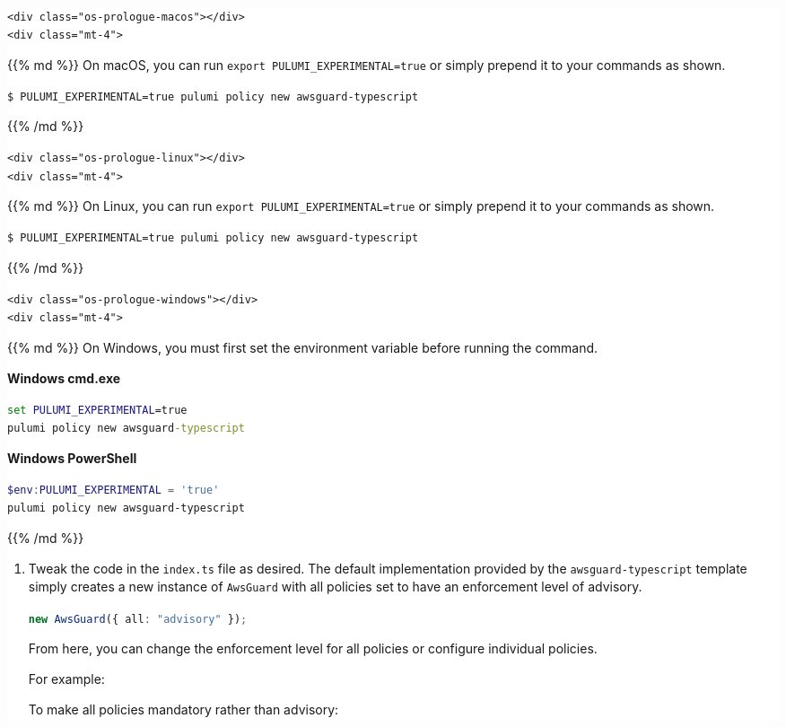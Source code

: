     <div class="os-prologue-macos"></div>
    <div class="mt-4">
{{% md %}}
On macOS, you can run `export PULUMI_EXPERIMENTAL=true` or simply prepend it to your commands as shown.

```sh
$ PULUMI_EXPERIMENTAL=true pulumi policy new awsguard-typescript
```
{{% /md %}}
    </div>

    <div class="os-prologue-linux"></div>
    <div class="mt-4">
{{% md %}}
On Linux, you can run `export PULUMI_EXPERIMENTAL=true` or simply prepend it to your commands as shown.

```sh
$ PULUMI_EXPERIMENTAL=true pulumi policy new awsguard-typescript
```
{{% /md %}}
    </div>

    <div class="os-prologue-windows"></div>
    <div class="mt-4">
{{% md %}}
On Windows, you must first set the environment variable before running the command.

**Windows cmd.exe**

```bat
set PULUMI_EXPERIMENTAL=true
pulumi policy new awsguard-typescript
```

**Windows PowerShell**

```powershell
$env:PULUMI_EXPERIMENTAL = 'true'
pulumi policy new awsguard-typescript
```
{{% /md %}}
    </div>

1. Tweak the code in the `index.ts` file as desired. The default implementation provided by the `awsguard-typescript` template simply creates a new instance of `AwsGuard` with all policies set to have an enforcement level of advisory.

    ```typescript
    new AwsGuard({ all: "advisory" });
    ```

    From here, you can change the enforcement level for all policies or configure individual policies.

    For example:

    To make all policies mandatory rather than advisory:
